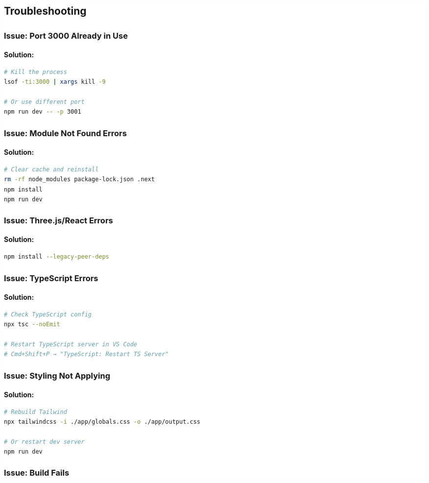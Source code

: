 ## Troubleshooting

### Issue: Port 3000 Already in Use

**Solution:**
```bash
# Kill the process
lsof -ti:3000 | xargs kill -9

# Or use different port
npm run dev -- -p 3001
```

### Issue: Module Not Found Errors

**Solution:**
```bash
# Clear cache and reinstall
rm -rf node_modules package-lock.json .next
npm install
npm run dev
```

### Issue: Three.js/React Errors

**Solution:**
```bash
npm install --legacy-peer-deps
```

### Issue: TypeScript Errors

**Solution:**
```bash
# Check TypeScript config
npx tsc --noEmit

# Restart TypeScript server in VS Code
# Cmd+Shift+P → "TypeScript: Restart TS Server"
```

### Issue: Styling Not Applying

**Solution:**
```bash
# Rebuild Tailwind
npx tailwindcss -i ./app/globals.css -o ./app/output.css

# Or restart dev server
npm run dev
```

### Issue: Build Fails
